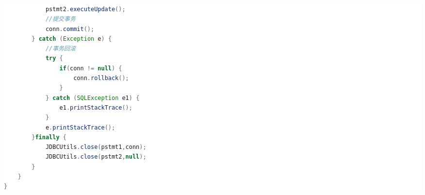    ```java
               pstmt2.executeUpdate();
               //提交事务
               conn.commit();
           } catch (Exception e) {
               //事务回滚
               try {
                   if(conn != null) {
                       conn.rollback();
                   }
               } catch (SQLException e1) {
                   e1.printStackTrace();
               }
               e.printStackTrace();
           }finally {
               JDBCUtils.close(pstmt1,conn);
               JDBCUtils.close(pstmt2,null);
           }
       }
   }
   ```
